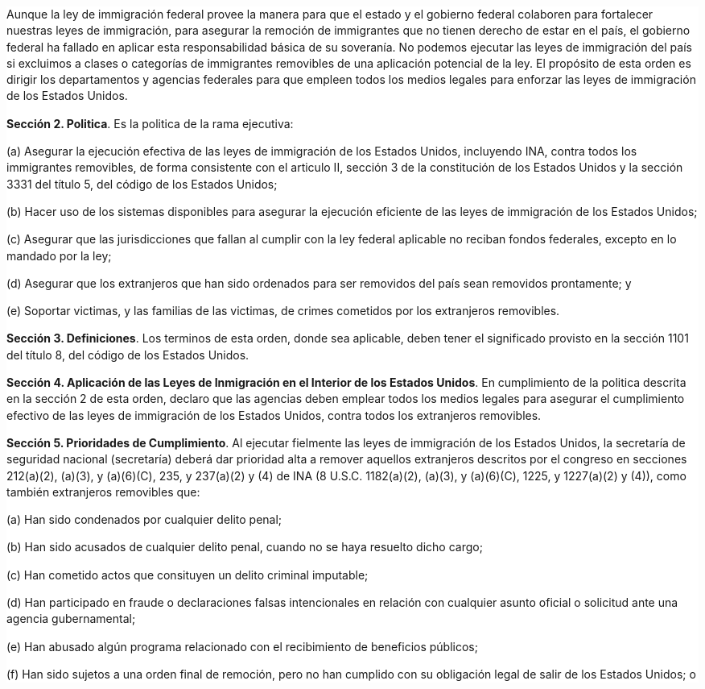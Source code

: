 Aunque la ley de immigración federal provee la manera para que el estado y el gobierno
federal colaboren para fortalecer nuestras leyes de immigración, para asegurar
la remoción de immigrantes que no tienen derecho de estar en el país, el gobierno federal
ha fallado en aplicar esta responsabilidad básica de su soveranía. No podemos ejecutar
las leyes de immigración del país si excluimos a clases o categorías de immigrantes
removibles de una aplicación potencial de la ley. El propósito de esta orden es
dirigir los departamentos y agencias federales para que empleen todos los medios legales
para enforzar las leyes de immigración de los Estados Unidos.

**Sección 2. Politica**. Es la politica de la rama ejecutiva:

(a) Asegurar la ejecución efectiva de las leyes de immigración de los Estados
Unidos, incluyendo INA, contra todos los immigrantes removibles, de forma
consistente con el articulo II, sección 3 de la constitución de los Estados
Unidos y la sección 3331 del título 5, del código de los Estados Unidos;

(b) Hacer uso de los sistemas disponibles para asegurar la ejecución eficiente
de las leyes de immigración de los Estados Unidos;

(c) Asegurar que las jurisdicciones que fallan al cumplir con la ley federal
aplicable no reciban fondos federales, excepto en lo mandado por la ley;

(d) Asegurar que los extranjeros que han sido ordenados para ser removidos
del país sean removidos prontamente; y

(e) Soportar victimas, y las familias de las victimas, de crimes cometidos
por los extranjeros removibles.

**Sección 3. Definiciones**. Los terminos de esta orden, donde sea aplicable,
deben tener el significado provisto en la sección 1101 del título 8, del
código de los Estados Unidos.

**Sección 4. Aplicación de las Leyes de Inmigración en el Interior de los Estados
Unidos**. En cumplimiento de la politica descrita en la sección 2 de esta orden,
declaro que las agencias deben emplear todos los medios legales para asegurar
el cumplimiento efectivo de las leyes de immigración de los Estados Unidos, contra
todos los extranjeros removibles.

**Sección 5. Prioridades de Cumplimiento**. Al ejecutar fielmente las leyes de
immigración de los Estados Unidos, la secretaría de seguridad nacional (secretaría)
deberá dar prioridad alta a remover aquellos extranjeros descritos por el congreso
en secciones 212(a)(2), (a)(3), y (a)(6)(C), 235, y 237(a)(2) y (4) de INA (8
U.S.C. 1182(a)(2), (a)(3), y (a)(6)(C), 1225, y 1227(a)(2) y (4)), como también
extranjeros removibles que:

(a) Han sido condenados por cualquier delito penal;

(b) Han sido acusados de cualquier delito penal, cuando no se haya resuelto
dicho cargo;

(c) Han cometido actos que consituyen un delito criminal imputable;

(d) Han participado en fraude o declaraciones falsas intencionales en relación con
cualquier asunto oficial o solicitud ante una agencia gubernamental;

(e) Han abusado algún programa relacionado con el recibimiento de beneficios públicos;

(f) Han sido sujetos a una orden final de remoción, pero no han cumplido con
su obligación legal de salir de los Estados Unidos; o
